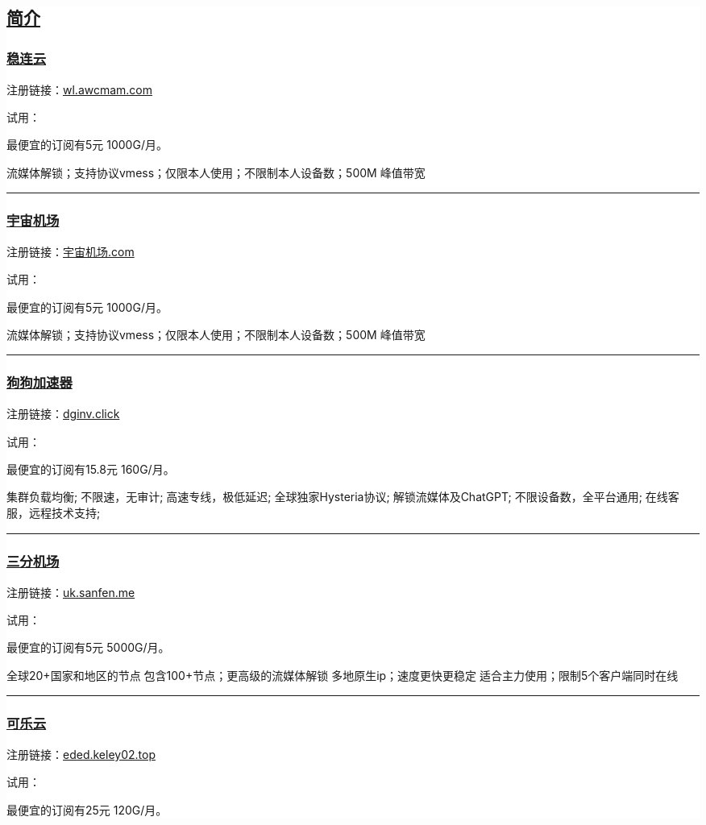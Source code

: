 ## [简介](#简介)


### [稳连云](#稳连云)

注册链接：[wl.awcmam.com](https://wl.awcmam.com/#/register?code=tsTYVbC0)

试用：

最便宜的订阅有5元 1000G/月。

流媒体解锁；支持协议vmess；仅限本人使用；不限制本人设备数；500M 峰值带宽

* * *

### [宇宙机场](#宇宙机场)

注册链接：[宇宙机场.com](https://xn--mesx3htbz31e.com/#/register?code=Cy7u71Ul)

试用：

最便宜的订阅有5元 1000G/月。

流媒体解锁；支持协议vmess；仅限本人使用；不限制本人设备数；500M 峰值带宽

* * *

### [狗狗加速器](#狗狗加速器)

注册链接：[dginv.click](https://www.dginv.click/#/register?code=yi5aid0d)


试用：

最便宜的订阅有15.8元 160G/月。

集群负载均衡; 不限速，无审计; 高速专线，极低延迟; 全球独家Hysteria协议; 解锁流媒体及ChatGPT; 不限设备数，全平台通用; 在线客服，远程技术支持;

* * *

### [三分机场](#三分机场)

注册链接：[uk.sanfen.me](https://uk.sanfen.me/register?code=D3AphwEh)


试用：

最便宜的订阅有5元 5000G/月。

全球20+国家和地区的节点 包含100+节点；更高级的流媒体解锁 多地原生ip；速度更快更稳定 适合主力使用；限制5个客户端同时在线

* * *

### [可乐云](#可乐云)

注册链接：[eded.keley02.top](https://eded.keley02.top/#/login?code=TRbo3nMf)


试用：

最便宜的订阅有25元 120G/月。
